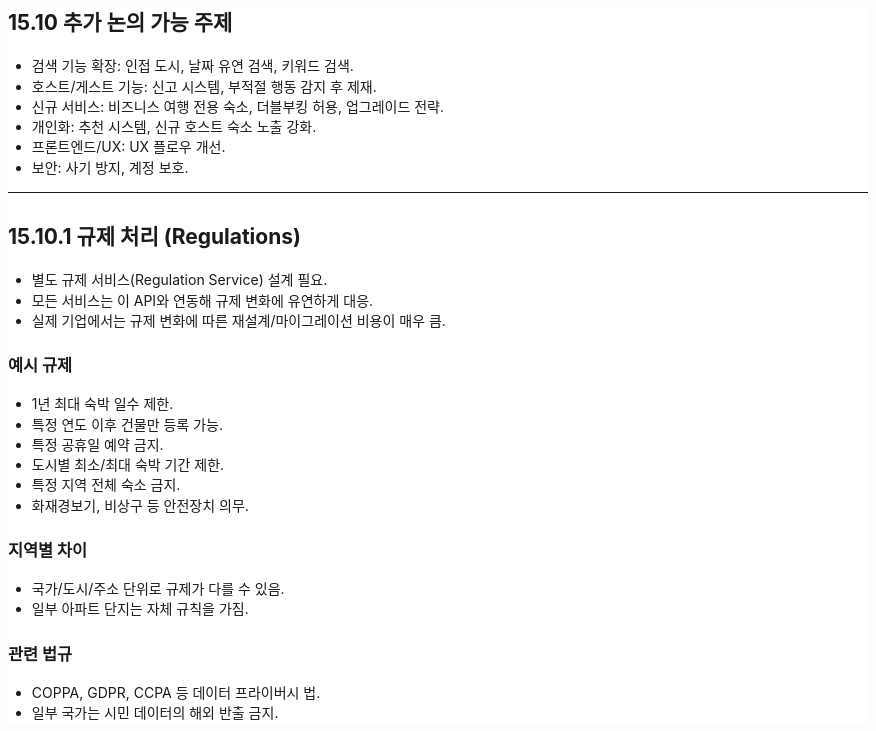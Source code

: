 
## 15.10 추가 논의 가능 주제

- 검색 기능 확장: 인접 도시, 날짜 유연 검색, 키워드 검색.
- 호스트/게스트 기능: 신고 시스템, 부적절 행동 감지 후 제재.
- 신규 서비스: 비즈니스 여행 전용 숙소, 더블부킹 허용, 업그레이드 전략.
- 개인화: 추천 시스템, 신규 호스트 숙소 노출 강화.
- 프론트엔드/UX: UX 플로우 개선.
- 보안: 사기 방지, 계정 보호.

---

## 15.10.1 규제 처리 (Regulations)
- 별도 규제 서비스(Regulation Service) 설계 필요.
- 모든 서비스는 이 API와 연동해 규제 변화에 유연하게 대응.
- 실제 기업에서는 규제 변화에 따른 재설계/마이그레이션 비용이 매우 큼.

### 예시 규제
- 1년 최대 숙박 일수 제한.
- 특정 연도 이후 건물만 등록 가능.
- 특정 공휴일 예약 금지.
- 도시별 최소/최대 숙박 기간 제한.
- 특정 지역 전체 숙소 금지.
- 화재경보기, 비상구 등 안전장치 의무.

### 지역별 차이
- 국가/도시/주소 단위로 규제가 다를 수 있음.
- 일부 아파트 단지는 자체 규칙을 가짐.

### 관련 법규
- COPPA, GDPR, CCPA 등 데이터 프라이버시 법.
- 일부 국가는 시민 데이터의 해외 반출 금지.
